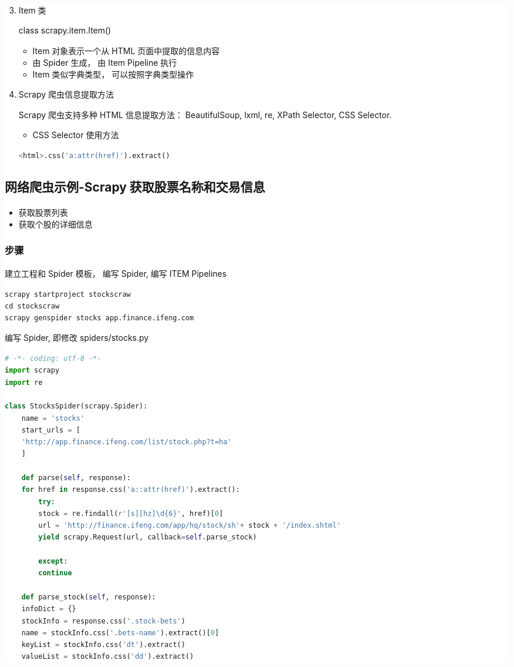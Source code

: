 3.  Item 类

    class scrapy.item.Item()
    
    -   Item 对象表示一个从 HTML 页面中提取的信息内容
    -   由 Spider 生成， 由 Item Pipeline 执行
    -   Item 类似字典类型， 可以按照字典类型操作

4.  Scrapy 爬虫信息提取方法

    Scrapy 爬虫支持多种 HTML 信息提取方法： BeautifulSoup, lxml, re, XPath Selector, CSS Selector.
    
    -   CSS Selector 使用方法
    
    ```python
    <html>.css('a:attr(href)').extract()
    
    ```


<a id="org4a63409"></a>

## 网络爬虫示例-Scrapy 获取股票名称和交易信息

-   获取股票列表
-   获取个股的详细信息


<a id="org0f4bd42"></a>

### 步骤

建立工程和 Spider 模板， 编写 Spider, 编写 ITEM Pipelines

```shell
scrapy startproject stockscraw
cd stockscraw
scrapy genspider stocks app.finance.ifeng.com

```

编写 Spider, 即修改 spiders/stocks.py

```python
# -*- coding: utf-8 -*-
import scrapy
import re

class StocksSpider(scrapy.Spider):
    name = 'stocks'
    start_urls = [
	'http://app.finance.ifeng.com/list/stock.php?t=ha'
    ]

    def parse(self, response):
	for href in response.css('a::attr(href)').extract():
	    try:
		stock = re.findall(r'[s][hz]\d{6}', href)[0]
		url = 'http://finance.ifeng.com/app/hq/stock/sh'+ stock + '/index.shtml'
		yield scrapy.Request(url, callback=self.parse_stock)

	    except:
		continue

    def parse_stock(self, response):
	infoDict = {}
	stockInfo = response.css('.stock-bets')
	name = stockInfo.css('.bets-name').extract()[0]
	keyList = stockInfo.css('dt').extract()
	valueList = stockInfo.css('dd').extract()
```